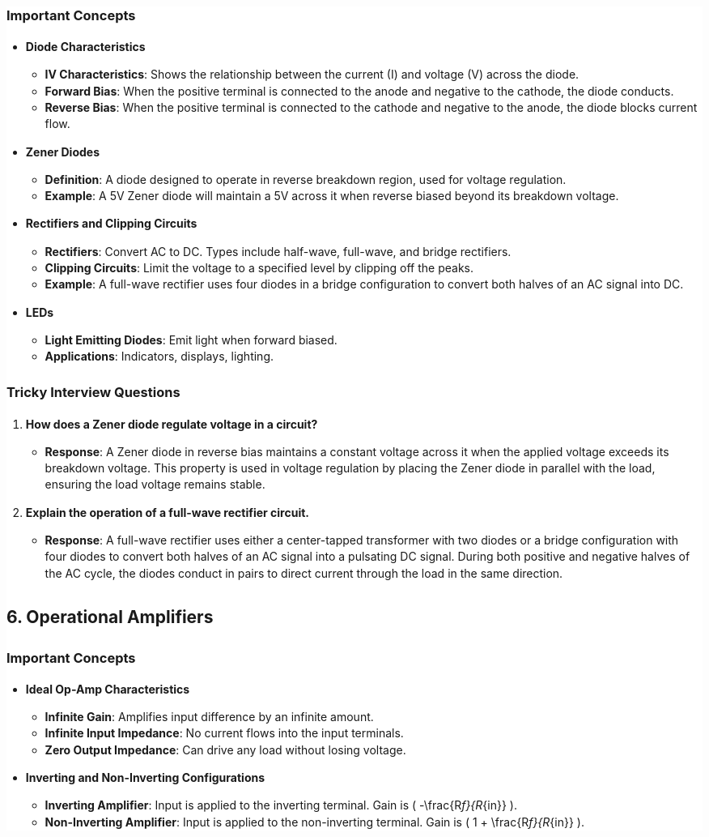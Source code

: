 ### Important Concepts

-   **Diode Characteristics**

    -   **IV Characteristics**: Shows the relationship between the current (I) and voltage (V) across the diode.
    -   **Forward Bias**: When the positive terminal is connected to the anode and negative to the cathode, the diode conducts.
    -   **Reverse Bias**: When the positive terminal is connected to the cathode and negative to the anode, the diode blocks current flow.

-   **Zener Diodes**

    -   **Definition**: A diode designed to operate in reverse breakdown region, used for voltage regulation.
    -   **Example**: A 5V Zener diode will maintain a 5V across it when reverse biased beyond its breakdown voltage.

-   **Rectifiers and Clipping Circuits**

    -   **Rectifiers**: Convert AC to DC. Types include half-wave, full-wave, and bridge rectifiers.
    -   **Clipping Circuits**: Limit the voltage to a specified level by clipping off the peaks.
    -   **Example**: A full-wave rectifier uses four diodes in a bridge configuration to convert both halves of an AC signal into DC.

-   **LEDs**
    -   **Light Emitting Diodes**: Emit light when forward biased.
    -   **Applications**: Indicators, displays, lighting.

### Tricky Interview Questions

1. **How does a Zener diode regulate voltage in a circuit?**

    - **Response**: A Zener diode in reverse bias maintains a constant voltage across it when the applied voltage exceeds its breakdown voltage. This property is used in voltage regulation by placing the Zener diode in parallel with the load, ensuring the load voltage remains stable.

2. **Explain the operation of a full-wave rectifier circuit.**
    - **Response**: A full-wave rectifier uses either a center-tapped transformer with two diodes or a bridge configuration with four diodes to convert both halves of an AC signal into a pulsating DC signal. During both positive and negative halves of the AC cycle, the diodes conduct in pairs to direct current through the load in the same direction.

## 6. Operational Amplifiers

### Important Concepts

-   **Ideal Op-Amp Characteristics**

    -   **Infinite Gain**: Amplifies input difference by an infinite amount.
    -   **Infinite Input Impedance**: No current flows into the input terminals.
    -   **Zero Output Impedance**: Can drive any load without losing voltage.

-   **Inverting and Non-Inverting Configurations**

    -   **Inverting Amplifier**: Input is applied to the inverting terminal. Gain is \( -\frac{R*f}{R*{in}} \).
    -   **Non-Inverting Amplifier**: Input is applied to the non-inverting terminal. Gain is \( 1 + \frac{R*f}{R*{in}} \).
